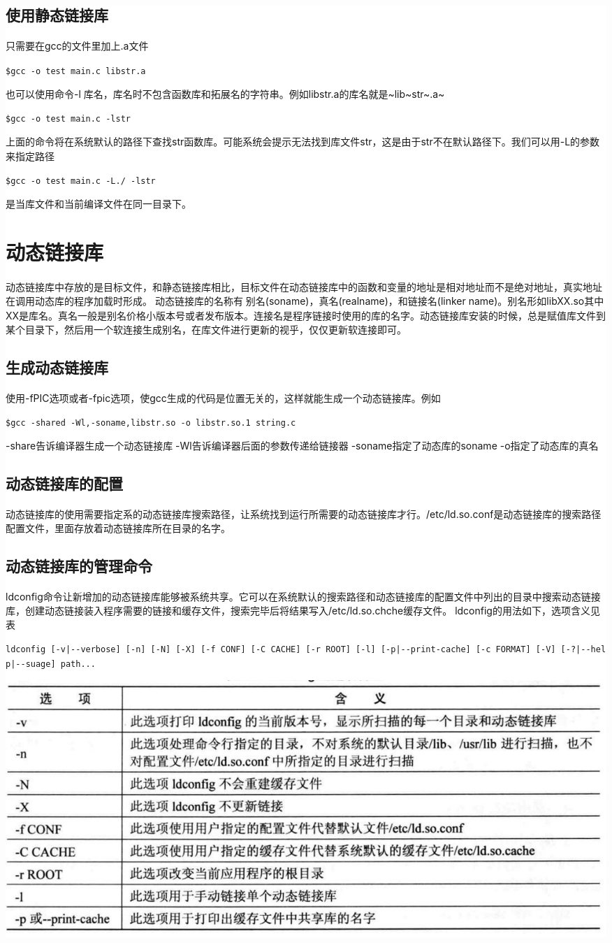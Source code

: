 ## 使用静态链接库
只需要在gcc的文件里加上.a文件
```
$gcc -o test main.c libstr.a
```
也可以使用命令-l 库名，库名时不包含函数库和拓展名的字符串。例如libstr.a的库名就是~lib~str~.a~
```
$gcc -o test main.c -lstr
```
上面的命令将在系统默认的路径下查找str函数库。可能系统会提示无法找到库文件str，这是由于str不在默认路径下。我们可以用-L的参数来指定路径
```
$gcc -o test main.c -L./ -lstr
```
是当库文件和当前编译文件在同一目录下。

# 动态链接库
动态链接库中存放的是目标文件，和静态链接库相比，目标文件在动态链接库中的函数和变量的地址是相对地址而不是绝对地址，真实地址在调用动态库的程序加载时形成。
动态链接库的名称有 别名(soname)，真名(realname)，和链接名(linker name)。别名形如libXX.so其中XX是库名。真名一般是别名价格小版本号或者发布版本。连接名是程序链接时使用的库的名字。动态链接库安装的时候，总是赋值库文件到某个目录下，然后用一个软连接生成别名，在库文件进行更新的视乎，仅仅更新软连接即可。

## 生成动态链接库
使用-fPIC选项或者-fpic选项，使gcc生成的代码是位置无关的，这样就能生成一个动态链接库。例如
```
$gcc -shared -Wl,-soname,libstr.so -o libstr.so.1 string.c
```
-share告诉编译器生成一个动态链接库
-Wl告诉编译器后面的参数传递给链接器
-soname指定了动态库的soname
-o指定了动态库的真名

## 动态链接库的配置
动态链接库的使用需要指定系的动态链接库搜索路径，让系统找到运行所需要的动态链接库才行。/etc/ld.so.conf是动态链接库的搜索路径配置文件，里面存放着动态链接库所在目录的名字。

## 动态链接库的管理命令
ldconfig命令让新增加的动态链接库能够被系统共享。它可以在系统默认的搜索路径和动态链接库的配置文件中列出的目录中搜索动态链接库，创建动态链接装入程序需要的链接和缓存文件，搜索完毕后将结果写入/etc/ld.so.chche缓存文件。
ldconfig的用法如下，选项含义见表
```
ldconfig [-v|--verbose] [-n] [-N] [-X] [-f CONF] [-C CACHE] [-r ROOT] [-l] [-p|--print-cache] [-c FORMAT] [-V] [-?|--help|--suage] path...
```

![](2020~03~05~gcc/TIM%E6%88%AA%E5%9B%BE20200306120956.jpg)
